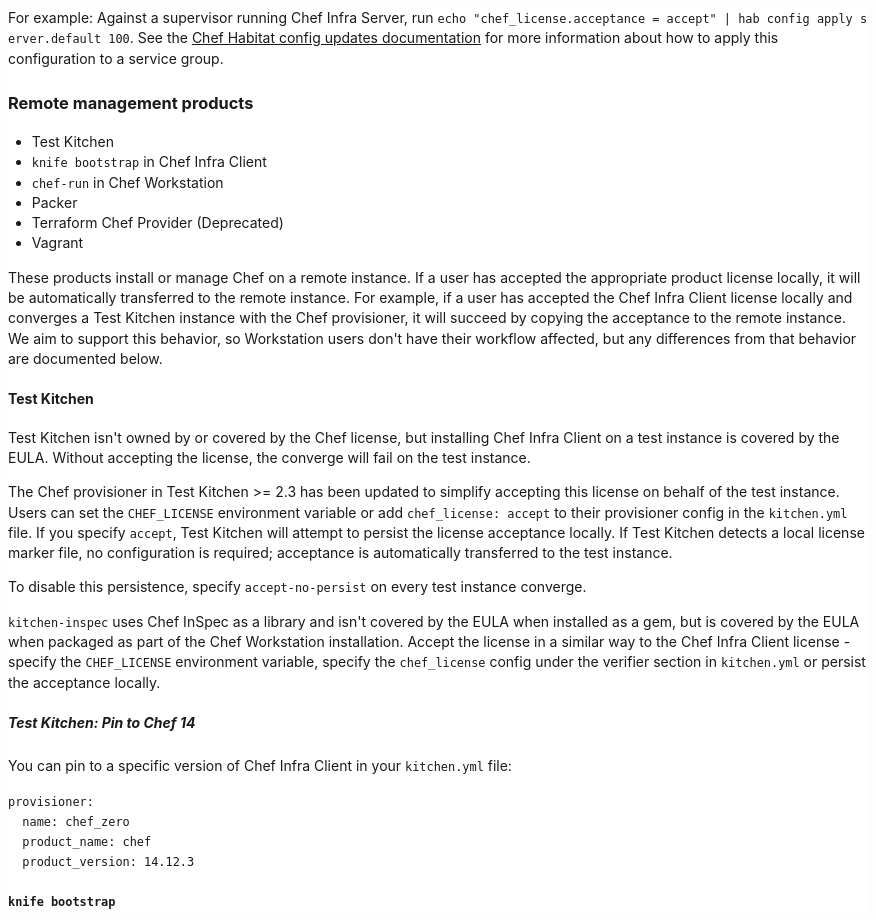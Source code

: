 For example: Against a supervisor running Chef Infra Server, run `echo "chef_license.acceptance = accept" | hab config apply server.default 100`. See the [Chef Habitat config updates documentation](/habitat/service_updates/) for more information about how to apply this configuration to a service group.

### Remote management products

- Test Kitchen
- `knife bootstrap` in Chef Infra Client
- `chef-run` in Chef Workstation
- Packer
- Terraform Chef Provider (Deprecated)
- Vagrant

These products install or manage Chef on a remote instance. If a user has accepted the appropriate product license locally, it will be automatically transferred to the remote instance. For example, if a user has accepted the Chef Infra Client license locally and converges a Test Kitchen instance with the Chef provisioner, it will succeed by copying the acceptance to the remote instance. We aim to support this behavior, so Workstation users don't have their workflow affected, but any differences from that behavior are documented below.

#### Test Kitchen

Test Kitchen isn't owned by or covered by the Chef license, but installing Chef Infra Client on a test instance is covered by the EULA. Without accepting the license, the converge will fail on the test instance.

The Chef provisioner in Test Kitchen \>= 2.3 has been updated to simplify accepting this license on behalf of the test instance.
Users can set the `CHEF_LICENSE` environment variable or add `chef_license: accept` to their provisioner config in the `kitchen.yml` file.
If you specify `accept`, Test Kitchen will attempt to persist the license acceptance locally.
If Test Kitchen detects a local license marker file, no configuration is required; acceptance is automatically transferred to the test instance.

To disable this persistence, specify `accept-no-persist` on every test instance converge.

`kitchen-inspec` uses Chef InSpec as a library and isn't covered by the EULA when installed as a gem, but is covered by the EULA when packaged as part of the Chef Workstation installation.
Accept the license in a similar way to the Chef Infra Client license - specify the `CHEF_LICENSE` environment variable, specify the `chef_license` config under the verifier section in `kitchen.yml` or persist the acceptance locally.

##### Test Kitchen: Pin to Chef 14

You can pin to a specific version of Chef Infra Client in your `kitchen.yml` file:

```none
provisioner:
  name: chef_zero
  product_name: chef
  product_version: 14.12.3
```

#### `knife bootstrap`
